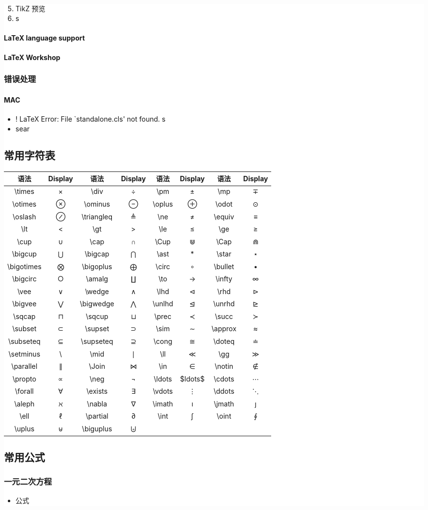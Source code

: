    5. TikZ 预览
2. s
#### LaTeX language support
#### LaTeX Workshop
### 错误处理
#### MAC
- ! LaTeX Error: File `standalone.cls' not found.
  s
- sear
## 常用字符表
  
|    语法    |   Display    |    语法    |   Display    |  语法  | Display  |  语法   |  Display  |
| :--------: | :----------: | :--------: | :----------: | :----: | :------: | :-----: | :-------: |
|   \times   |   $\times$   |    \div    |    $\div$    |  \pm   |  $\pm$   |   \mp   |   $\mp$   |
|  \otimes   |  $\otimes$   |  \ominus   |  $\ominus$   | \oplus | $\oplus$ |  \odot  |  $\odot$  |
|  \oslash   |  $\oslash$   | \triangleq | $\triangleq$ |  \ne   |  $\ne$   | \equiv  | $\equiv$  |
|    \lt     |    $\lt$     |    \gt     |    $\gt$     |  \le   |  $\le$   |   \ge   |   $\ge$   |
|    \cup    |    $\cup$    |    \cap    |    $\cap$    |  \Cup  |  $\Cup$  |  \Cap   |  $\Cap$   |
|  \bigcup   |  $\bigcup$   |  \bigcap   |  $\bigcap$   |  \ast  |  $\ast$  |  \star  |  $\star$  |
| \bigotimes | $\bigotimes$ | \bigoplus  | $\bigoplus$  | \circ  | $\circ$  | \bullet | $\bullet$ |
|  \bigcirc  |  $\bigcirc$  |   \amalg   |   $\amalg$   |  \to   |  $\to$   | \infty  | $\infty$  |
|    \vee    |    $\vee$    |   \wedge   |   $\wedge$   |  \lhd  |  $\lhd$  |  \rhd   |  $\rhd$   |
|  \bigvee   |  $\bigvee$   | \bigwedge  | $\bigwedge$  | \unlhd | $\unlhd$ | \unrhd  | $\unrhd$  |
|   \sqcap   |   $\sqcap$   |   \sqcup   |   $\sqcup$   | \prec  | $\prec$  |  \succ  |  $\succ$  |
|  \subset   |  $\subset$   |  \supset   |  $\supset$   |  \sim  |  $\sim$  | \approx | $\approx$ |
| \subseteq  | $\subseteq$  | \supseteq  | $\supseteq$  | \cong  | $\cong$  | \doteq  | $\doteq$  |
| \setminus  | $\setminus$  |    \mid    |    $\mid$    |  \ll   |  $\ll$   |   \gg   |   $\gg$   |
| \parallel  | $\parallel$  |   \Join    |   $\Join$    |  \in   |  $\in$   | \notin  | $\notin$  |
|  \propto   |  $\propto$   |    \neg    |    $\neg$    | \ldots | $ldots\$ | \cdots  | $\cdots$  |
|  \forall   |  $\forall$   |  \exists   |  $\exists$   | \vdots | $\vdots$ | \ddots  | $\ddots$  |
|   \aleph   |   $\aleph$   |   \nabla   |   $\nabla$   | \imath | $\imath$ | \jmath  | $\jmath$  |
|    \ell    |    $\ell$    |  \partial  |  $\partial$  |  \int  |  $\int$  |  \oint  |  $\oint$  |
|   \uplus   |   $\uplus$   | \biguplus  | $\biguplus$  |

## 常用公式
### 一元二次方程
- 公式
  